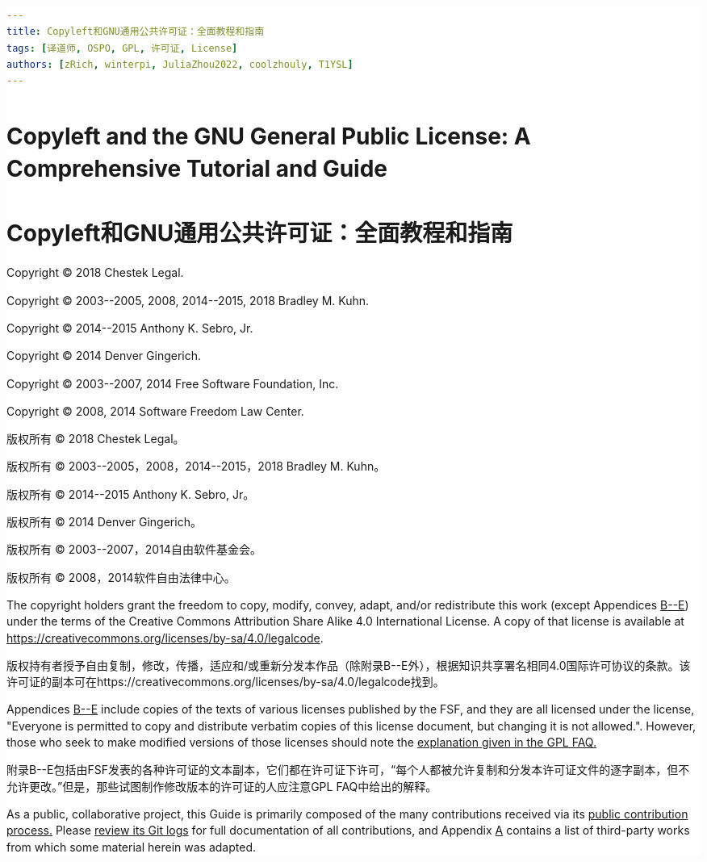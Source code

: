 ```yaml
---
title: Copyleft和GNU通用公共许可证：全面教程和指南
tags: [译道师, OSPO, GPL, 许可证, License]
authors: [zRich, winterpi, JuliaZhou2022, coolzhouly, T1YSL]
---
```

# Copyleft and the GNU General Public License: A Comprehensive Tutorial and Guide

# Copyleft和GNU通用公共许可证：全面教程和指南

Copyright &copy; 2018      Chestek Legal.

Copyright &copy; 2003--2005, 2008, 2014--2015, 2018        Bradley M. Kuhn.

Copyright &copy; 2014--2015        Anthony K. Sebro, Jr.

Copyright &copy; 2014              Denver Gingerich.

Copyright &copy; 2003--2007, 2014  Free Software Foundation, Inc.

Copyright &copy; 2008, 2014        Software Freedom Law Center.

版权所有 &copy; 2018 Chestek Legal。

版权所有 &copy; 2003--2005，2008，2014--2015，2018 Bradley M. Kuhn。

版权所有 &copy; 2014--2015 Anthony K. Sebro, Jr。

版权所有 &copy; 2014 Denver Gingerich。

版权所有 &copy; 2003--2007，2014自由软件基金会。

版权所有 &copy; 2008，2014软件自由法律中心。

The copyright holders grant the freedom to copy, modify, convey, adapt, and/or redistribute this work (except Appendices [B](#_bookmark256)[--E](#_bookmark261)) under the terms of the Creative Commons Attribution Share Alike 4.0 International License. A copy of that license is available at <https://creativecommons.org/licenses/by-sa/4.0/legalcode>.

版权持有者授予自由复制，修改，传播，适应和/或重新分发本作品（除附录B--E外），根据知识共享署名相同4.0国际许可协议的条款。该许可证的副本可在https://creativecommons.org/licenses/by-sa/4.0/legalcode找到。

Appendices [B--E](#_bookmark261) include copies of the texts of various licenses published by the FSF, and they are all licensed under the license, "Everyone is permitted to copy and distribute verbatim copies of this license document, but changing it is not allowed.". However, those who seek to make modified versions of those licenses should note the [explanation given in the GPL FAQ.](https://www.gnu.org/licenses/gpl-faq.html#ModifyGPL)

附录B--E包括由FSF发表的各种许可证的文本副本，它们都在许可证下许可，“每个人都被允许复制和分发本许可证文件的逐字副本，但不允许更改。”但是，那些试图制作修改版本的许可证的人应注意GPL FAQ中给出的解释。

As a public, collaborative project, this Guide is primarily composed of the many contributions received via its [public contribution process.](https://k.copyleft.org/guide/files/master/CONTRIBUTING.md) Please [review its Git logs](https://k.copyleft.org/guide/changelog/master/) for full documentation of all contributions, and Appendix [A](#_bookmark255) contains a list of third-party works from which some material herein was adapted.


[^1]: The political differences between the Free Software Movement and the Open Source Movement are documented on FSF's Web site at
[^1]: 自由软件运动和开源运动之间的政治分歧记录在FSF的网站上，网址为 <http://www.fsf.org/licensing/essays/free-software-for-freedom.html>.
[^2]: This is still commonly the case, though today there are additional ways of sharing Free Software.
[^2]: 现在这仍然是常见的情况，尽管现在已经有其他共享自由软件的方法。
[^3]: This statement is admittedly an oversimplification. Patents and trade secrets can cover software and make it effectively non-Free, and one can contract away their rights and freedoms regarding software, or source code can be practically obscured in binary-only distribution without reliance on any legal system. However, the primary control mechanism for software is copyright, and therefore this section focuses on how copyright restrictions make software proprietary.
[^3]: 诚然，这种说法过于简单化了。专利和商业秘密可以要求软件保密，使其成为非自由软件，并且可以通过合同剥夺他们在软件方面的权利和自由，或者源代码实际上可以在不依赖于任何法律制度的情况下，以二进制形式分发。但是，软件的主要控制机制是版权，因此本节重点讨论版权限制如何使软件成为专有软件。
[^4]: Copyright law in general also governs "public performance" of copyrighted works. There is no generally agreed definition for public performance of software and both GPLv2 and GPLv3 do not restrict public performance.
[^4]: 版权法一般也适用于版权作品的“公开性能”。对于软件的公开性能没有普遍认可的定义，GPLv2和GPLv3都不限制公开性能。
[^5]: Note that this is again an oversimplification; the complexities with this argument are discussed in Section [1.2.3.](#software-and-non-copyright-legal-regimes)
[^5]: 注意，这里又将情况给简化处理了；关于这一争论的复杂情况的讨论详见[1.2.3 章节](#software-and-non-copyright-legal-regimes)
[^6]: Copyleft communities' use of the term "strong copyleft" is undoubtedly imprecise. For example, most will call the GNU GPL a "strong copyleft" license, even though the GPL itself has various exceptions, such as the [GPLv3's system library exception](#the-system-library-exception) written into the text of the license itself. Furthermore, the copyleft community continues to debate where the a license cross the line from "strong copyleft" to "license that fails to respect software freedom", although ultimately these debates are actually regarding whether the license fits [Free Software definition](#the-free-software-definition) at all.
[^6]: Copyleft社区使用术语“强copyleft”无疑是不准确的。例如，大多数人会认为GNU GPL是“强copyleft”许可证，但其实GPL本身有多种例外情况，比如许可证文本中的[GPLv3的系统库例外情况](#the-system-library-exception)。此外，copyleft社区一直在争论许可证从“强copyleft”到“不尊重软件自由的许可证”之间的界限，尽管最终这些争论实际上是关于许可证是否符合 [自由软件的定义](#the-free-software-definition)
[^7]: See [6,](#_bookmark68) [7.5,](#gplv2-7-give-software-liberty-or-give-it-death) [9.14](#gplv3-11-explicit-patent-licensing) for more discussion on how
[^7]: 有关专利制度如何与copyleft交互的更多讨论，请参见[第6章](#_bookmark68)、[第7.5节](#gplv2-7-give-software-liberty-or-give-it-death)和[第9.14节](#gplv3-11-explicit-patent-licensing)，也请阅读Richard M. Stallman的文章 [*如果无法消除软件专利的影响就限制它吧*](http://www.wired.com/opinion/2012/11/richard-stallman-software-patents)，了解有关这些专利给社会带来的问题的更多信息。
[^8]: See [9.5](#gplv3s-views-on-drm-and-device-lock-down) for more information on how GPL deals with this issue.
[^8]: 想要了解GPL如何处理这类问题，可以查看[第9.5节](#gplv3s-views-on-drm-and-device-lock-down)
[^9]: See [Andrew Tridgell's "A bit of history and a bit of fun"](http://turtle.ee.ncku.edu.tw/docs/samba/history)
[^9]: 详情请看[Andrew Tridgell的《一点历史，一份趣味》](http://turtle.ee.ncku.edu.tw/docs/samba/history)
[^10]: This quotation is Copyright c 2002, Lawrence Lessig. It is licensed under the terms of [the "Attribution License" version 1.0](http://creativecommons.org/licenses/by/1.0/) or any later version as published by Creative Commons.
[^10]: 此引文版权所有c 2002, Lawrence Lessig. 它根据[“署名许可”版本1.0](http://creativecommons.org/licenses/by/1.0/)或Createive Comments 发布的任何更新条款获得许可。
[^1]: RMS writes more fully about this topic in his essay entitled simply [*The GNU Project*](http://www.gnu.org/gnu/thegnuproject.html) . For those who want to hear the story in his own voice, [speech recordings](http://audio-video.gnu.org/audio/) of his talk, *The Free Software Movement and the GNU/Linux Operating System* are also widely available
[^2]: The announcement of GPLv1 was published in the [GNU's Bulletin, vol 1, number 6 dated January 1989.](http://www.gnu.org/bulletins/bull6.html#SEC8) (Thanks very much to Andy Tai for his [consolidation of research on the history of the pre-v1 GPL's.)](http://www.free-soft.org/gpl_history/)
[^2]: GPLv1的公告发表在1989年1月的[GNU公报第1卷第6期](http://www.gnu.org/bulletins/bull6.html#SEC8)。(非常感谢Andy Tai[对GPL v1之前的历史进行的整合研究](http://www.free-soft.org/gpl_history/)。)
[^3]: It remains an interesting accident of history that the early BSD problematic "advertising clause" (discussion of which is somewhat beyond the scope of this tutorial) lives on into current day, simply because while the University of California at Berkeley gave unilateral permission to remove the clause from *its* copyrighted works, others who adapted the BSD license with their own names in place of UC-Berkeley's never have.
[^3]: 早期BSD有问题的“广告条款”(关于它的讨论在某种程度上超出了本指南的范围)直到今天依然存在，这一直是历史上一个有趣的偶然事件，仅仅是因为当加州大学伯克利分校单方面允许从其受著作权保护的作品中删除该条款时，那些修改BSD许可证时用自己的名字代替加州大学伯克利分校的其他组织却从来没有这样做。
[^4]: We're all just grateful that the FSF also opposes business method patents, since the FSF's patent on a "method for reusable licensing infrastructure" would have not expired until 2006!
[^4]: 我们都很感激FSF也反对商业方法专利，因为FSF的专利作为一种“可重复使用的基础许可模式”到2006年才失效！